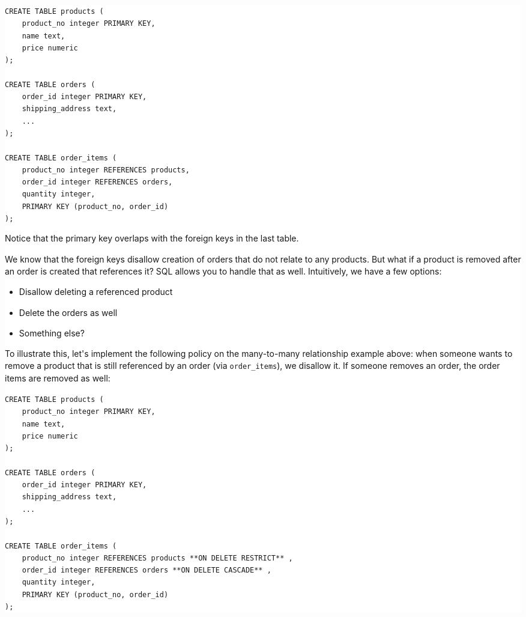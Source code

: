     
    
    CREATE TABLE products (
        product_no integer PRIMARY KEY,
        name text,
        price numeric
    );
    
    CREATE TABLE orders (
        order_id integer PRIMARY KEY,
        shipping_address text,
        ...
    );
    
    CREATE TABLE order_items (
        product_no integer REFERENCES products,
        order_id integer REFERENCES orders,
        quantity integer,
        PRIMARY KEY (product_no, order_id)
    );
    

Notice that the primary key overlaps with the foreign keys in the last table.

We know that the foreign keys disallow creation of orders that do not relate
to any products. But what if a product is removed after an order is created
that references it? SQL allows you to handle that as well. Intuitively, we
have a few options:

  * Disallow deleting a referenced product

  * Delete the orders as well

  * Something else?

To illustrate this, let's implement the following policy on the many-to-many
relationship example above: when someone wants to remove a product that is
still referenced by an order (via `order_items`), we disallow it. If someone
removes an order, the order items are removed as well:

    
    
    CREATE TABLE products (
        product_no integer PRIMARY KEY,
        name text,
        price numeric
    );
    
    CREATE TABLE orders (
        order_id integer PRIMARY KEY,
        shipping_address text,
        ...
    );
    
    CREATE TABLE order_items (
        product_no integer REFERENCES products **ON DELETE RESTRICT** ,
        order_id integer REFERENCES orders **ON DELETE CASCADE** ,
        quantity integer,
        PRIMARY KEY (product_no, order_id)
    );
    
